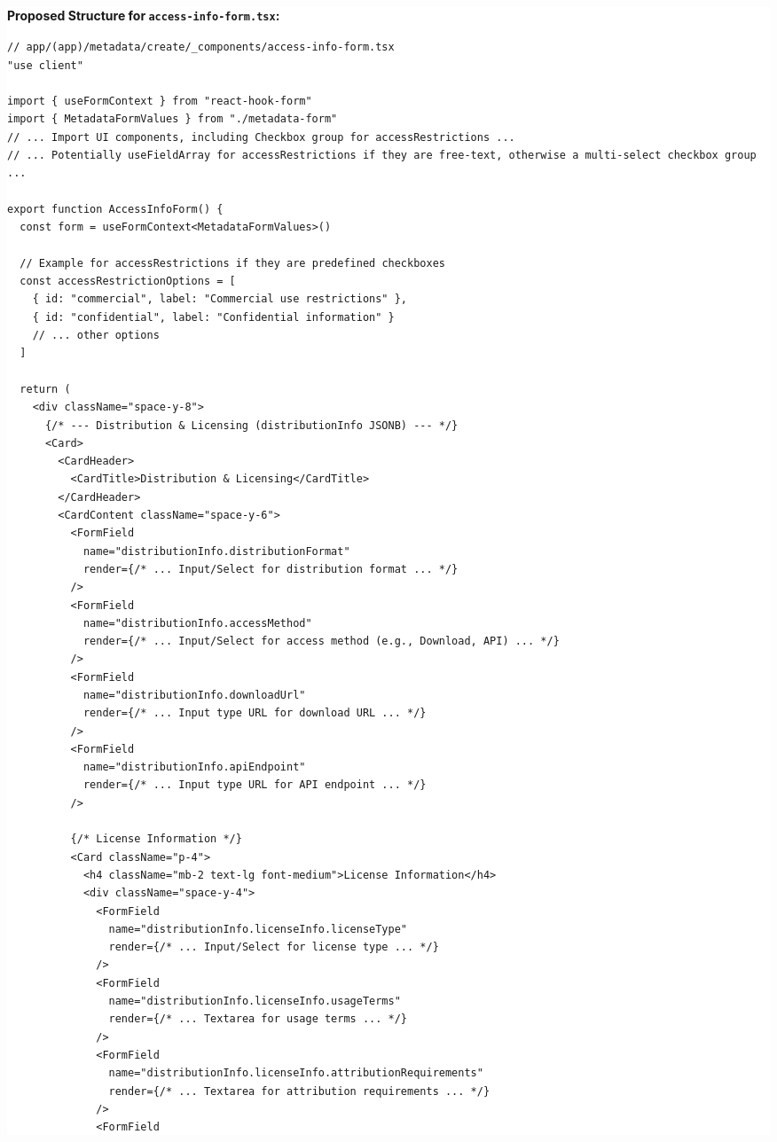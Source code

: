 **Proposed Structure for `access-info-form.tsx`:**

```tsx
// app/(app)/metadata/create/_components/access-info-form.tsx
"use client"

import { useFormContext } from "react-hook-form"
import { MetadataFormValues } from "./metadata-form"
// ... Import UI components, including Checkbox group for accessRestrictions ...
// ... Potentially useFieldArray for accessRestrictions if they are free-text, otherwise a multi-select checkbox group ...

export function AccessInfoForm() {
  const form = useFormContext<MetadataFormValues>()

  // Example for accessRestrictions if they are predefined checkboxes
  const accessRestrictionOptions = [
    { id: "commercial", label: "Commercial use restrictions" },
    { id: "confidential", label: "Confidential information" }
    // ... other options
  ]

  return (
    <div className="space-y-8">
      {/* --- Distribution & Licensing (distributionInfo JSONB) --- */}
      <Card>
        <CardHeader>
          <CardTitle>Distribution & Licensing</CardTitle>
        </CardHeader>
        <CardContent className="space-y-6">
          <FormField
            name="distributionInfo.distributionFormat"
            render={/* ... Input/Select for distribution format ... */}
          />
          <FormField
            name="distributionInfo.accessMethod"
            render={/* ... Input/Select for access method (e.g., Download, API) ... */}
          />
          <FormField
            name="distributionInfo.downloadUrl"
            render={/* ... Input type URL for download URL ... */}
          />
          <FormField
            name="distributionInfo.apiEndpoint"
            render={/* ... Input type URL for API endpoint ... */}
          />

          {/* License Information */}
          <Card className="p-4">
            <h4 className="mb-2 text-lg font-medium">License Information</h4>
            <div className="space-y-4">
              <FormField
                name="distributionInfo.licenseInfo.licenseType"
                render={/* ... Input/Select for license type ... */}
              />
              <FormField
                name="distributionInfo.licenseInfo.usageTerms"
                render={/* ... Textarea for usage terms ... */}
              />
              <FormField
                name="distributionInfo.licenseInfo.attributionRequirements"
                render={/* ... Textarea for attribution requirements ... */}
              />
              <FormField
```